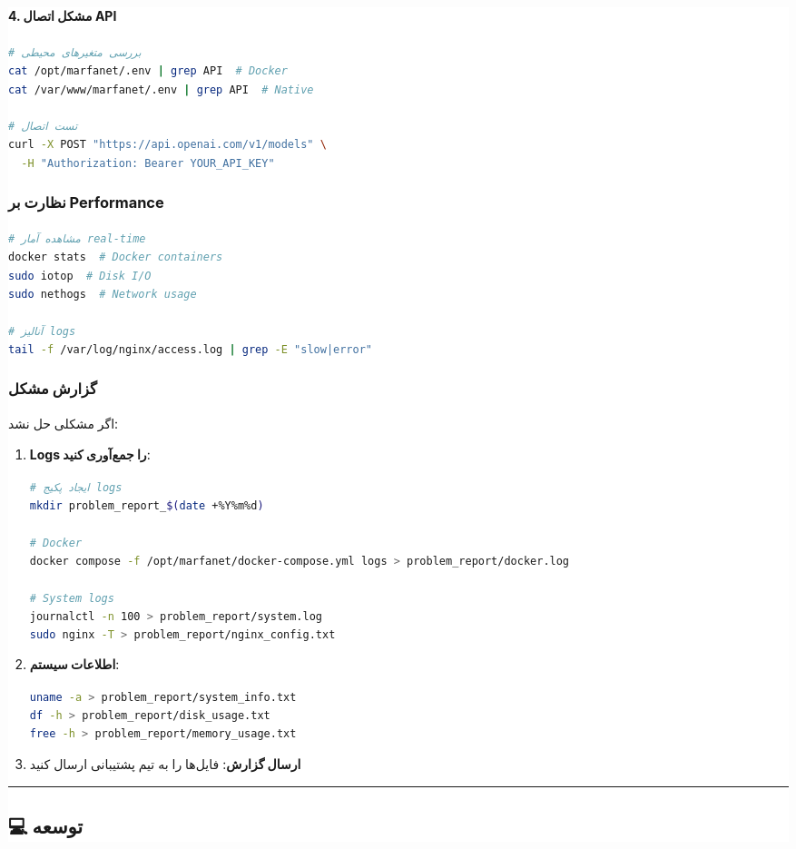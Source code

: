 ```bash
```

#### 4. مشکل اتصال API

```bash
# بررسی متغیرهای محیطی
cat /opt/marfanet/.env | grep API  # Docker
cat /var/www/marfanet/.env | grep API  # Native

# تست اتصال
curl -X POST "https://api.openai.com/v1/models" \
  -H "Authorization: Bearer YOUR_API_KEY"
```

### نظارت بر Performance

```bash
# مشاهده آمار real-time
docker stats  # Docker containers
sudo iotop  # Disk I/O
sudo nethogs  # Network usage

# آنالیز logs
tail -f /var/log/nginx/access.log | grep -E "slow|error"
```

### گزارش مشکل

اگر مشکلی حل نشد:

1. **Logs را جمع‌آوری کنید**:
   ```bash
   # ایجاد پکیج logs
   mkdir problem_report_$(date +%Y%m%d)
   
   # Docker
   docker compose -f /opt/marfanet/docker-compose.yml logs > problem_report/docker.log
   
   # System logs
   journalctl -n 100 > problem_report/system.log
   sudo nginx -T > problem_report/nginx_config.txt
   ```

2. **اطلاعات سیستم**:
   ```bash
   uname -a > problem_report/system_info.txt
   df -h > problem_report/disk_usage.txt
   free -h > problem_report/memory_usage.txt
   ```

3. **ارسال گزارش**: فایل‌ها را به تیم پشتیبانی ارسال کنید

---

## 💻 توسعه
